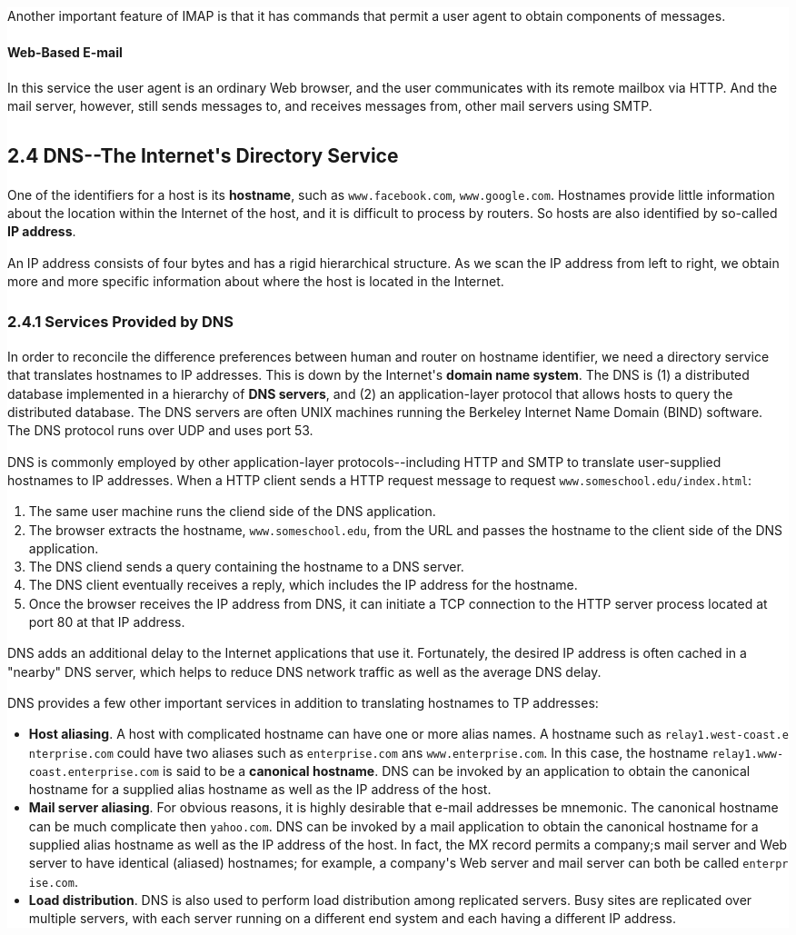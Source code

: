 Another important feature of IMAP is that it has commands that permit a user agent to obtain components of messages.

#### Web-Based E-mail

In this service the user agent is an ordinary Web browser, and the user communicates with its remote mailbox via HTTP. And the mail server, however, still sends messages to, and receives messages from, other mail servers using SMTP.

## 2.4 DNS--The Internet's Directory Service

One of the identifiers for a host is its **hostname**, such as `www.facebook.com`, `www.google.com`. Hostnames provide little information about the location within the Internet of the host, and it is difficult to process by routers. So hosts are also identified by so-called **IP address**.

An IP address consists of four bytes and has a rigid hierarchical structure. As we scan the IP address from left to right, we obtain more and more specific information about where the host is located in the Internet.

### 2.4.1 Services Provided by DNS

In order to reconcile the difference preferences between human and router on hostname identifier, we need a directory service that translates hostnames to IP addresses. This is down by the Internet's **domain name system**. The DNS is (1) a distributed database implemented in a hierarchy of **DNS servers**, and (2) an application-layer protocol that allows hosts to query the distributed database. The DNS servers are often UNIX machines running the Berkeley Internet Name Domain (BIND) software. The DNS protocol runs over UDP and uses port 53.

DNS is commonly employed by other application-layer protocols--including HTTP and SMTP to translate user-supplied hostnames to IP addresses. When a HTTP client sends a HTTP request message to request `www.someschool.edu/index.html`:

1.  The same user machine runs the cliend side of the DNS application.
2.  The browser extracts the hostname, `www.someschool.edu`, from the URL and passes the hostname to the client side of the DNS application.
3.  The DNS cliend sends a query containing the hostname to a DNS server.
4.  The DNS client eventually receives a reply, which includes the IP address for the hostname.
5.  Once the browser receives the IP address from DNS, it can initiate a TCP connection to the HTTP server process located at port 80 at that IP address.

DNS adds an additional delay to the Internet applications that use it. Fortunately, the desired IP address is often cached in a "nearby" DNS server, which helps to reduce DNS network traffic as well as the average DNS delay.

DNS provides a few other important services in addition to translating hostnames to TP addresses:

-   **Host aliasing**. A host with complicated hostname can have one or more alias names. A hostname such as `relay1.west-coast.enterprise.com` could have two aliases such as `enterprise.com` ans `www.enterprise.com`. In this case, the hostname `relay1.www-coast.enterprise.com` is said to be a **canonical hostname**. DNS can be invoked by an application to obtain the canonical hostname for a supplied alias hostname as well as the IP address of the host.
-   **Mail server aliasing**. For obvious reasons, it is highly desirable that e-mail addresses be mnemonic. The canonical hostname can be much complicate then `yahoo.com`. DNS can be invoked by a mail application to obtain the canonical hostname for a supplied alias hostname as well as the IP address of the host. In fact, the MX record permits a company;s mail server and Web server to have identical (aliased) hostnames; for example, a company's Web server and mail server can both be called `enterprise.com`.
-   **Load distribution**. DNS is also used to perform load distribution among replicated servers. Busy sites are replicated over multiple servers, with each server running on a different end system and each having a different IP address. 